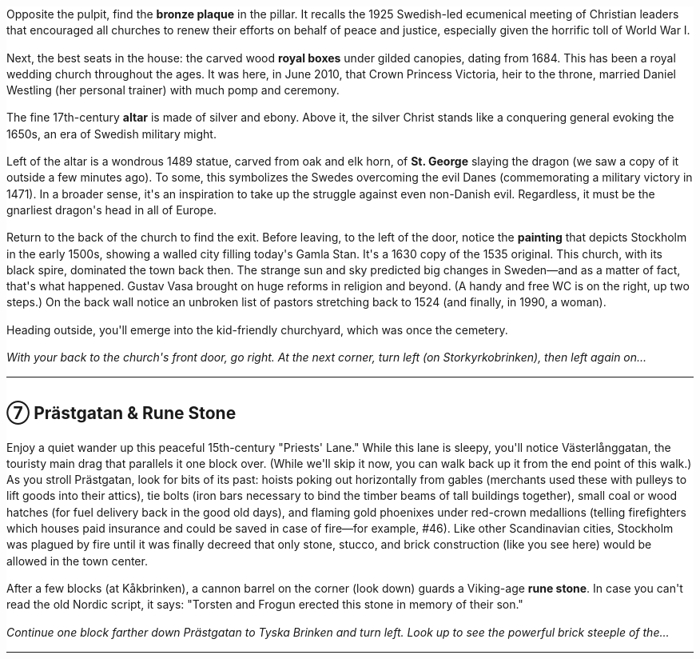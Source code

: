 Opposite the pulpit, find the **bronze plaque** in the pillar. It recalls the 1925 Swedish-led ecumenical meeting of Christian leaders that encouraged all churches to renew their efforts on behalf of peace and justice, especially given the horrific toll of World War I.

Next, the best seats in the house: the carved wood **royal boxes** under gilded canopies, dating from 1684. This has been a royal wedding church throughout the ages. It was here, in June 2010, that Crown Princess Victoria, heir to the throne, married Daniel Westling (her personal trainer) with much pomp and ceremony.

The fine 17th-century **altar** is made of silver and ebony. Above it, the silver Christ stands like a conquering general evoking the 1650s, an era of Swedish military might.

Left of the altar is a wondrous 1489 statue, carved from oak and elk horn, of **St. George** slaying the dragon (we saw a copy of it outside a few minutes ago). To some, this symbolizes the Swedes overcoming the evil Danes (commemorating a military victory in 1471). In a broader sense, it's an inspiration to take up the struggle against even non-Danish evil. Regardless, it must be the gnarliest dragon's head in all of Europe.

Return to the back of the church to find the exit. Before leaving, to the left of the door, notice the **painting** that depicts Stockholm in the early 1500s, showing a walled city filling today's Gamla Stan. It's a 1630 copy of the 1535 original. This church, with its black spire, dominated the town back then. The strange sun and sky predicted big changes in Sweden—and as a matter of fact, that's what happened. Gustav Vasa brought on huge reforms in religion and beyond. (A handy and free WC is on the right, up two steps.) On the back wall notice an unbroken list of pastors stretching back to 1524 (and finally, in 1990, a woman).

Heading outside, you'll emerge into the kid-friendly churchyard, which was once the cemetery.

*With your back to the church's front door, go right. At the next corner, turn left (on Storkyrkobrinken), then left again on...*

---

## ⑦ Prästgatan & Rune Stone

Enjoy a quiet wander up this peaceful 15th-century "Priests' Lane." While this lane is sleepy, you'll notice Västerlånggatan, the touristy main drag that parallels it one block over. (While we'll skip it now, you can walk back up it from the end point of this walk.) As you stroll Prästgatan, look for bits of its past: hoists poking out horizontally from gables (merchants used these with pulleys to lift goods into their attics), tie bolts (iron bars necessary to bind the timber beams of tall buildings together), small coal or wood hatches (for fuel delivery back in the good old days), and flaming gold phoenixes under red-crown medallions (telling firefighters which houses paid insurance and could be saved in case of fire—for example, #46). Like other Scandinavian cities, Stockholm was plagued by fire until it was finally decreed that only stone, stucco, and brick construction (like you see here) would be allowed in the town center.

After a few blocks (at Kåkbrinken), a cannon barrel on the corner (look down) guards a Viking-age **rune stone**. In case you can't read the old Nordic script, it says: "Torsten and Frogun erected this stone in memory of their son."

*Continue one block farther down Prästgatan to Tyska Brinken and turn left. Look up to see the powerful brick steeple of the...*

---
